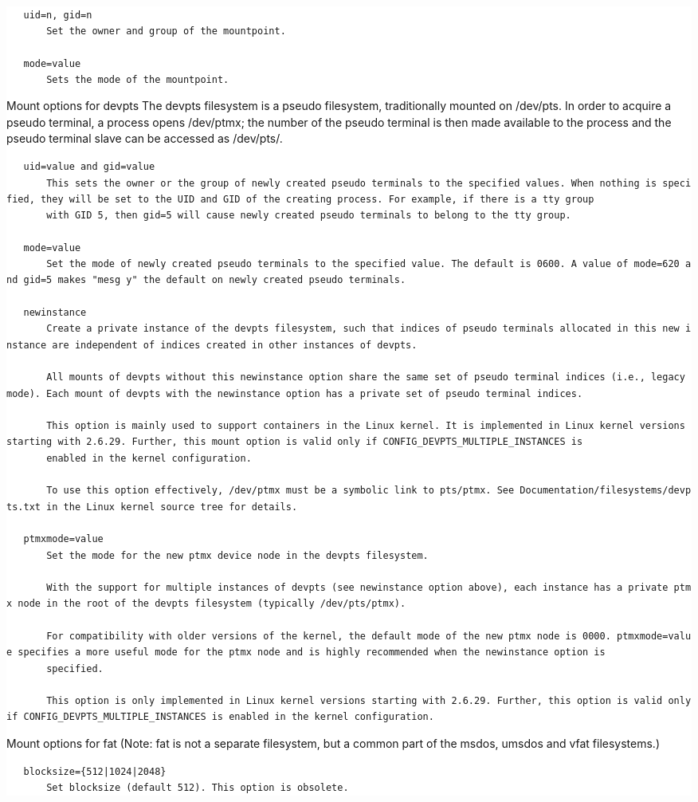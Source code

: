        uid=n, gid=n
           Set the owner and group of the mountpoint.

       mode=value
           Sets the mode of the mountpoint.

   Mount options for devpts
       The devpts filesystem is a pseudo filesystem, traditionally mounted on /dev/pts. In order to acquire a pseudo terminal, a process opens /dev/ptmx; the number of the pseudo terminal is then made available to the process and
       the pseudo terminal slave can be accessed as /dev/pts/<number>.

       uid=value and gid=value
           This sets the owner or the group of newly created pseudo terminals to the specified values. When nothing is specified, they will be set to the UID and GID of the creating process. For example, if there is a tty group
           with GID 5, then gid=5 will cause newly created pseudo terminals to belong to the tty group.

       mode=value
           Set the mode of newly created pseudo terminals to the specified value. The default is 0600. A value of mode=620 and gid=5 makes "mesg y" the default on newly created pseudo terminals.

       newinstance
           Create a private instance of the devpts filesystem, such that indices of pseudo terminals allocated in this new instance are independent of indices created in other instances of devpts.

           All mounts of devpts without this newinstance option share the same set of pseudo terminal indices (i.e., legacy mode). Each mount of devpts with the newinstance option has a private set of pseudo terminal indices.

           This option is mainly used to support containers in the Linux kernel. It is implemented in Linux kernel versions starting with 2.6.29. Further, this mount option is valid only if CONFIG_DEVPTS_MULTIPLE_INSTANCES is
           enabled in the kernel configuration.

           To use this option effectively, /dev/ptmx must be a symbolic link to pts/ptmx. See Documentation/filesystems/devpts.txt in the Linux kernel source tree for details.

       ptmxmode=value
           Set the mode for the new ptmx device node in the devpts filesystem.

           With the support for multiple instances of devpts (see newinstance option above), each instance has a private ptmx node in the root of the devpts filesystem (typically /dev/pts/ptmx).

           For compatibility with older versions of the kernel, the default mode of the new ptmx node is 0000. ptmxmode=value specifies a more useful mode for the ptmx node and is highly recommended when the newinstance option is
           specified.

           This option is only implemented in Linux kernel versions starting with 2.6.29. Further, this option is valid only if CONFIG_DEVPTS_MULTIPLE_INSTANCES is enabled in the kernel configuration.

   Mount options for fat
       (Note: fat is not a separate filesystem, but a common part of the msdos, umsdos and vfat filesystems.)

       blocksize={512|1024|2048}
           Set blocksize (default 512). This option is obsolete.

